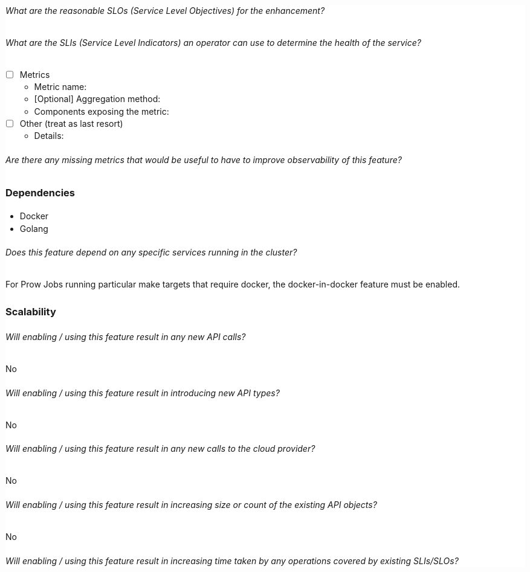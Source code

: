 ###### What are the reasonable SLOs (Service Level Objectives) for the enhancement?



###### What are the SLIs (Service Level Indicators) an operator can use to determine the health of the service?



- [ ] Metrics
  - Metric name:
  - [Optional] Aggregation method:
  - Components exposing the metric:
- [ ] Other (treat as last resort)
  - Details:

###### Are there any missing metrics that would be useful to have to improve observability of this feature?



### Dependencies

- Docker
- Golang

###### Does this feature depend on any specific services running in the cluster?

For Prow Jobs running particular make targets that require docker, the docker-in-docker feature must be enabled.

### Scalability



###### Will enabling / using this feature result in any new API calls?

No

###### Will enabling / using this feature result in introducing new API types?

No

###### Will enabling / using this feature result in any new calls to the cloud provider?

No

###### Will enabling / using this feature result in increasing size or count of the existing API objects?

No

###### Will enabling / using this feature result in increasing time taken by any operations covered by existing SLIs/SLOs?


[kubernetes.io]: https://kubernetes.io/
[kubernetes/enhancements]: https://git.k8s.io/enhancements
[kubernetes/kubernetes]: https://git.k8s.io/kubernetes
[kubernetes/website]: https://git.k8s.io/website